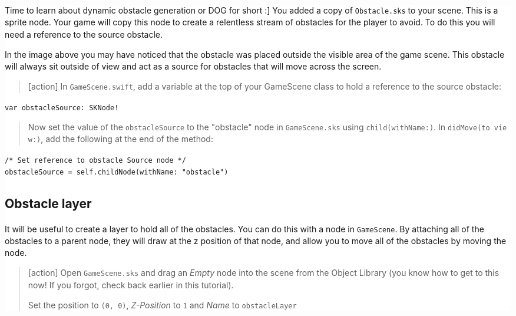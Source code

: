 Time to learn about dynamic obstacle generation or DOG for short :] You added a
copy of `Obstacle.sks` to your scene. This is a sprite node. Your game will copy
this node to create a relentless stream of obstacles for the player to avoid. To
do this you will need a reference to the source obstacle.

In the image above you may have noticed that the obstacle was placed outside the
visible area of the game scene. This obstacle will always sit outside of view
and act as a source for obstacles that will move across the screen.

> [action] In `GameScene.swift`, add a variable at the top of your GameScene
> class to hold a reference to the source obstacle:
>
```
var obstacleSource: SKNode!
```
>
> Now set the value of the `obstacleSource` to the "obstacle" node in
> `GameScene.sks` using `child(withName:)`. In `didMove(to view:)`, add the
> following at the end of the method:
>
```
/* Set reference to obstacle Source node */
obstacleSource = self.childNode(withName: "obstacle")
```

## Obstacle layer

It will be useful to create a layer to hold all of the obstacles. You can do
this with a node in `GameScene`. By attaching all of the obstacles to a parent
node, they will draw at the z position of that node, and allow you to move all
of the obstacles by moving the node.

> [action] Open `GameScene.sks` and drag an _Empty_ node into the scene from the
> Object Library (you know how to get to this now! If you forgot, check back
> earlier in this tutorial).
>
> Set the position to `(0, 0)`, _Z-Position_ to `1` and _Name_ to
> `obstacleLayer`
>